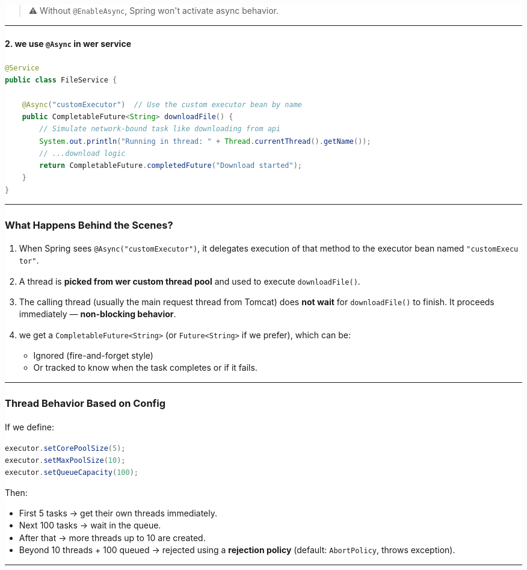 > ⚠ Without `@EnableAsync`, Spring won't activate async behavior.

---

#### **2. we use `@Async` in wer service**

```java
@Service
public class FileService {

    @Async("customExecutor")  // Use the custom executor bean by name
    public CompletableFuture<String> downloadFile() {
        // Simulate network-bound task like downloading from api
        System.out.println("Running in thread: " + Thread.currentThread().getName());
        // ...download logic
        return CompletableFuture.completedFuture("Download started");
    }
}
```

---

###  What Happens Behind the Scenes?

1. When Spring sees `@Async("customExecutor")`, it delegates execution of that method to the executor bean named `"customExecutor"`.

2. A thread is **picked from wer custom thread pool** and used to execute `downloadFile()`.

3. The calling thread (usually the main request thread from Tomcat) does **not wait** for `downloadFile()` to finish. It proceeds immediately — **non-blocking behavior**.

4. we get a `CompletableFuture<String>` (or `Future<String>` if we prefer), which can be:

   * Ignored (fire-and-forget style)
   * Or tracked to know when the task completes or if it fails.

---

###  Thread Behavior Based on Config

If we define:

```java
executor.setCorePoolSize(5);
executor.setMaxPoolSize(10);
executor.setQueueCapacity(100);
```

Then:

* First 5 tasks → get their own threads immediately.
* Next 100 tasks → wait in the queue.
* After that → more threads up to 10 are created.
* Beyond 10 threads + 100 queued → rejected using a **rejection policy** (default: `AbortPolicy`, throws exception).

---
